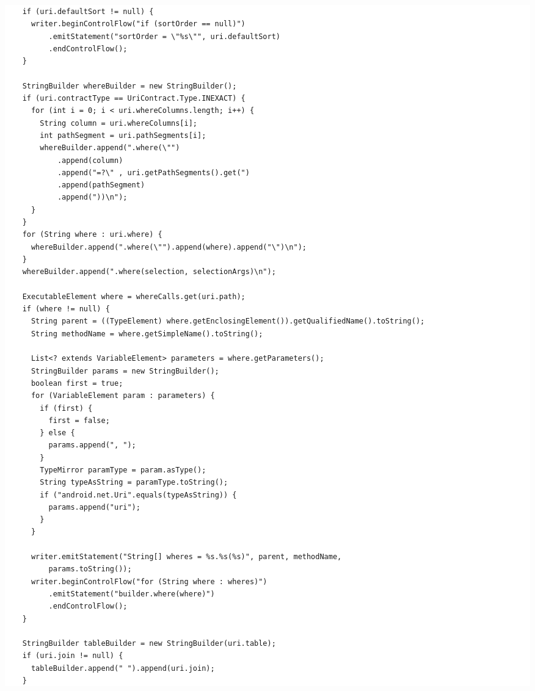        if (uri.defaultSort != null) {
          writer.beginControlFlow("if (sortOrder == null)")
              .emitStatement("sortOrder = \"%s\"", uri.defaultSort)
              .endControlFlow();
        }

        StringBuilder whereBuilder = new StringBuilder();
        if (uri.contractType == UriContract.Type.INEXACT) {
          for (int i = 0; i < uri.whereColumns.length; i++) {
            String column = uri.whereColumns[i];
            int pathSegment = uri.pathSegments[i];
            whereBuilder.append(".where(\"")
                .append(column)
                .append("=?\" , uri.getPathSegments().get(")
                .append(pathSegment)
                .append("))\n");
          }
        }
        for (String where : uri.where) {
          whereBuilder.append(".where(\"").append(where).append("\")\n");
        }
        whereBuilder.append(".where(selection, selectionArgs)\n");

        ExecutableElement where = whereCalls.get(uri.path);
        if (where != null) {
          String parent = ((TypeElement) where.getEnclosingElement()).getQualifiedName().toString();
          String methodName = where.getSimpleName().toString();

          List<? extends VariableElement> parameters = where.getParameters();
          StringBuilder params = new StringBuilder();
          boolean first = true;
          for (VariableElement param : parameters) {
            if (first) {
              first = false;
            } else {
              params.append(", ");
            }
            TypeMirror paramType = param.asType();
            String typeAsString = paramType.toString();
            if ("android.net.Uri".equals(typeAsString)) {
              params.append("uri");
            }
          }

          writer.emitStatement("String[] wheres = %s.%s(%s)", parent, methodName,
              params.toString());
          writer.beginControlFlow("for (String where : wheres)")
              .emitStatement("builder.where(where)")
              .endControlFlow();
        }

        StringBuilder tableBuilder = new StringBuilder(uri.table);
        if (uri.join != null) {
          tableBuilder.append(" ").append(uri.join);
        }
